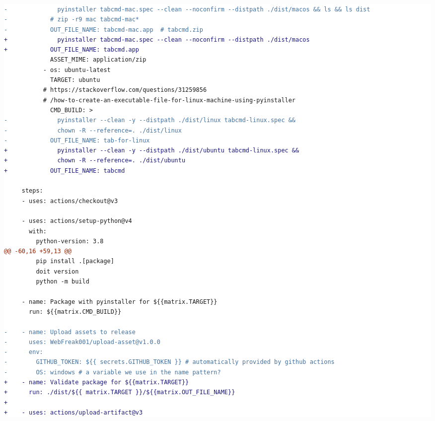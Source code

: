 ```diff
-              pyinstaller tabcmd-mac.spec --clean --noconfirm --distpath ./dist/macos && ls && ls dist
-            # zip -r9 mac tabcmd-mac*
-            OUT_FILE_NAME: tabcmd-mac.app  # tabcmd.zip
+              pyinstaller tabcmd-mac.spec --clean --noconfirm --distpath ./dist/macos
+            OUT_FILE_NAME: tabcmd.app
             ASSET_MIME: application/zip
           - os: ubuntu-latest
             TARGET: ubuntu
           # https://stackoverflow.com/questions/31259856
           # /how-to-create-an-executable-file-for-linux-machine-using-pyinstaller
             CMD_BUILD: >
-              pyinstaller --clean -y --distpath ./dist/linux tabcmd-linux.spec &&
-              chown -R --reference=. ./dist/linux
-            OUT_FILE_NAME: tab-for-linux
+              pyinstaller --clean -y --distpath ./dist/ubuntu tabcmd-linux.spec &&
+              chown -R --reference=. ./dist/ubuntu
+            OUT_FILE_NAME: tabcmd
 
     steps:
     - uses: actions/checkout@v3
 
     - uses: actions/setup-python@v4
       with:
         python-version: 3.8
@@ -60,16 +59,13 @@
         pip install .[package]
         doit version
         python -m build
 
     - name: Package with pyinstaller for ${{matrix.TARGET}}
       run: ${{matrix.CMD_BUILD}}
 
-    - name: Upload assets to release
-      uses: WebFreak001/upload-asset@v1.0.0
-      env:
-        GITHUB_TOKEN: ${{ secrets.GITHUB_TOKEN }} # automatically provided by github actions
-        OS: windows # a variable we use in the name pattern?
+    - name: Validate package for ${{matrix.TARGET}}
+      run: ./dist/${{ matrix.TARGET }}/${{matrix.OUT_FILE_NAME}}
+
+    - uses: actions/upload-artifact@v3

